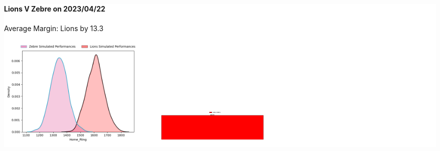 </p>

#### Lions V Zebre on 2023/04/22


Average Margin: Lions by 13.3

<p float="left">
<img src="plots/performances_Lions_V_Zebre_9.png" width="32%" />
<img src="plots/resultbar_Lions_V_Zebre_9.png" width="32%" />